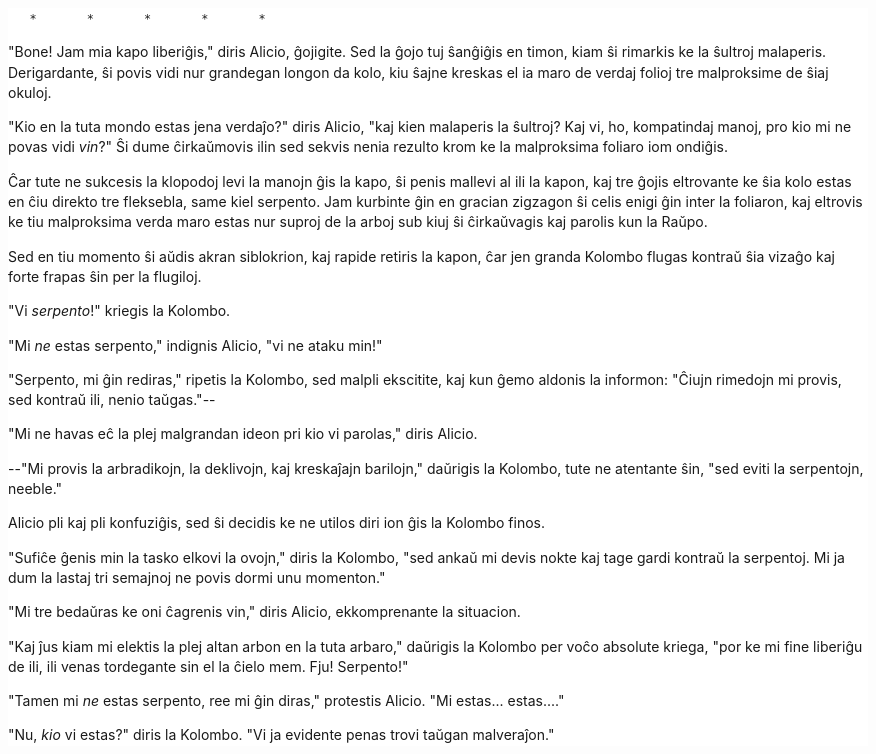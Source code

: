 
       *       *       *       *       *


"Bone! Jam mia kapo liberiĝis," diris Alicio, ĝojigite. Sed la ĝojo
tuj ŝanĝiĝis en timon, kiam ŝi rimarkis ke la ŝultroj malaperis.
Derigardante, ŝi povis vidi nur grandegan longon da kolo, kiu ŝajne
kreskas el ia maro de verdaj folioj tre malproksime de ŝiaj okuloj.

"Kio en la tuta mondo estas jena verdaĵo?" diris Alicio, "kaj kien
malaperis la ŝultroj? Kaj vi, ho, kompatindaj manoj, pro kio mi
ne povas vidi _vin_?" Ŝi dume ĉirkaŭmovis ilin sed sekvis nenia
rezulto krom ke la malproksima foliaro iom ondiĝis.

Ĉar tute ne sukcesis la klopodoj levi la manojn ĝis la kapo, ŝi
penis mallevi al ili la kapon, kaj tre ĝojis eltrovante ke ŝia kolo
estas en ĉiu direkto tre fleksebla, same kiel serpento. Jam kurbinte
ĝin en gracian zigzagon ŝi celis enigi ĝin inter la foliaron, kaj
eltrovis ke tiu malproksima verda maro estas nur suproj de la arboj
sub kiuj ŝi ĉirkaŭvagis kaj parolis kun la Raŭpo.

Sed en tiu momento ŝi aŭdis akran siblokrion, kaj rapide retiris la
kapon, ĉar jen granda Kolombo flugas kontraŭ ŝia vizaĝo kaj forte
frapas ŝin per la flugiloj.

"Vi _serpento_!" kriegis la Kolombo.

"Mi _ne_ estas serpento," indignis Alicio, "vi ne ataku min!"

"Serpento, mi ĝin rediras," ripetis la Kolombo, sed malpli ekscitite,
kaj kun ĝemo aldonis la informon: "Ĉiujn rimedojn mi provis, sed
kontraŭ ili, nenio taŭgas."--

"Mi ne havas eĉ la plej malgrandan ideon pri kio vi parolas," diris
Alicio.

--"Mi provis la arbradikojn, la deklivojn, kaj kreskaĵajn barilojn,"
daŭrigis la Kolombo, tute ne atentante ŝin, "sed eviti la
serpentojn, neeble."

Alicio pli kaj pli konfuziĝis, sed ŝi decidis ke ne utilos diri ion
ĝis la Kolombo finos.

"Sufiĉe ĝenis min la tasko elkovi la ovojn," diris la Kolombo, "sed
ankaŭ mi devis nokte kaj tage gardi kontraŭ la serpentoj. Mi ja dum
la lastaj tri semajnoj ne povis dormi unu momenton."

"Mi tre bedaŭras ke oni ĉagrenis vin," diris Alicio, ekkomprenante
la situacion.

"Kaj ĵus kiam mi elektis la plej altan arbon en la tuta arbaro,"
daŭrigis la Kolombo per voĉo absolute kriega, "por ke mi fine
liberiĝu de ili, ili venas tordegante sin el la ĉielo mem. Fju!
Serpento!"

"Tamen mi _ne_ estas serpento, ree mi ĝin diras," protestis Alicio.
"Mi estas... estas...."

"Nu, _kio_ vi estas?" diris la Kolombo. "Vi ja evidente penas trovi
taŭgan malveraĵon."
